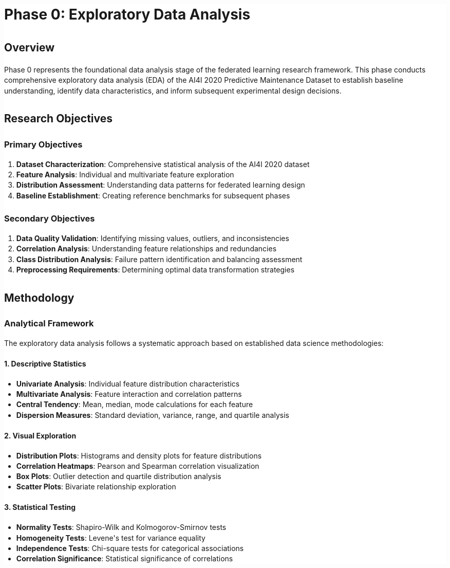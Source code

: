 # Phase 0: Exploratory Data Analysis

## Overview

Phase 0 represents the foundational data analysis stage of the federated learning research framework. This phase conducts comprehensive exploratory data analysis (EDA) of the AI4I 2020 Predictive Maintenance Dataset to establish baseline understanding, identify data characteristics, and inform subsequent experimental design decisions.

## Research Objectives

### Primary Objectives
1. **Dataset Characterization**: Comprehensive statistical analysis of the AI4I 2020 dataset
2. **Feature Analysis**: Individual and multivariate feature exploration
3. **Distribution Assessment**: Understanding data patterns for federated learning design
4. **Baseline Establishment**: Creating reference benchmarks for subsequent phases

### Secondary Objectives
1. **Data Quality Validation**: Identifying missing values, outliers, and inconsistencies
2. **Correlation Analysis**: Understanding feature relationships and redundancies
3. **Class Distribution Analysis**: Failure pattern identification and balancing assessment
4. **Preprocessing Requirements**: Determining optimal data transformation strategies

## Methodology

### Analytical Framework

The exploratory data analysis follows a systematic approach based on established data science methodologies:

#### 1. Descriptive Statistics
- **Univariate Analysis**: Individual feature distribution characteristics
- **Multivariate Analysis**: Feature interaction and correlation patterns
- **Central Tendency**: Mean, median, mode calculations for each feature
- **Dispersion Measures**: Standard deviation, variance, range, and quartile analysis

#### 2. Visual Exploration
- **Distribution Plots**: Histograms and density plots for feature distributions
- **Correlation Heatmaps**: Pearson and Spearman correlation visualization
- **Box Plots**: Outlier detection and quartile distribution analysis
- **Scatter Plots**: Bivariate relationship exploration

#### 3. Statistical Testing
- **Normality Tests**: Shapiro-Wilk and Kolmogorov-Smirnov tests
- **Homogeneity Tests**: Levene's test for variance equality
- **Independence Tests**: Chi-square tests for categorical associations
- **Correlation Significance**: Statistical significance of correlations
